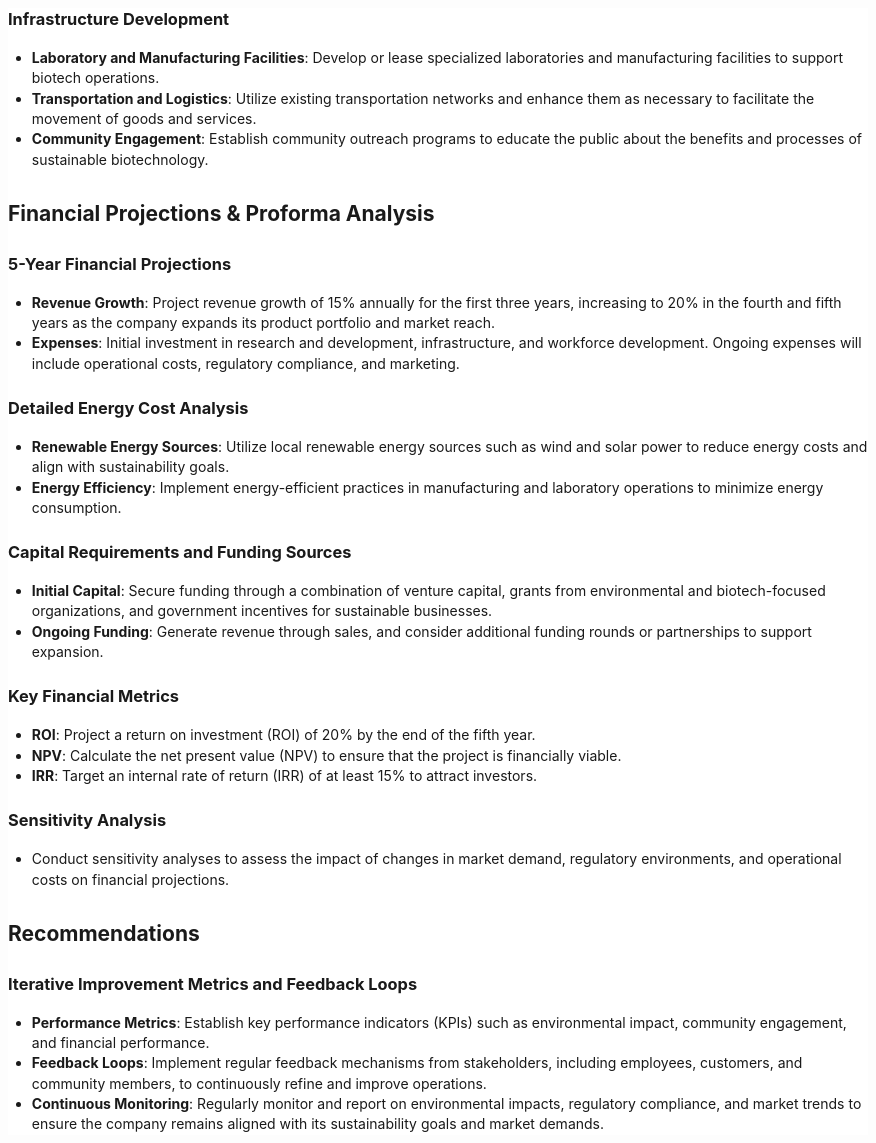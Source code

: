 ### Infrastructure Development
- **Laboratory and Manufacturing Facilities**: Develop or lease specialized laboratories and manufacturing facilities to support biotech operations.
- **Transportation and Logistics**: Utilize existing transportation networks and enhance them as necessary to facilitate the movement of goods and services.
- **Community Engagement**: Establish community outreach programs to educate the public about the benefits and processes of sustainable biotechnology.

## Financial Projections & Proforma Analysis

### 5-Year Financial Projections
- **Revenue Growth**: Project revenue growth of 15% annually for the first three years, increasing to 20% in the fourth and fifth years as the company expands its product portfolio and market reach.
- **Expenses**: Initial investment in research and development, infrastructure, and workforce development. Ongoing expenses will include operational costs, regulatory compliance, and marketing.

### Detailed Energy Cost Analysis
- **Renewable Energy Sources**: Utilize local renewable energy sources such as wind and solar power to reduce energy costs and align with sustainability goals.
- **Energy Efficiency**: Implement energy-efficient practices in manufacturing and laboratory operations to minimize energy consumption.

### Capital Requirements and Funding Sources
- **Initial Capital**: Secure funding through a combination of venture capital, grants from environmental and biotech-focused organizations, and government incentives for sustainable businesses.
- **Ongoing Funding**: Generate revenue through sales, and consider additional funding rounds or partnerships to support expansion.

### Key Financial Metrics
- **ROI**: Project a return on investment (ROI) of 20% by the end of the fifth year.
- **NPV**: Calculate the net present value (NPV) to ensure that the project is financially viable.
- **IRR**: Target an internal rate of return (IRR) of at least 15% to attract investors.

### Sensitivity Analysis
- Conduct sensitivity analyses to assess the impact of changes in market demand, regulatory environments, and operational costs on financial projections.

## Recommendations

### Iterative Improvement Metrics and Feedback Loops
- **Performance Metrics**: Establish key performance indicators (KPIs) such as environmental impact, community engagement, and financial performance.
- **Feedback Loops**: Implement regular feedback mechanisms from stakeholders, including employees, customers, and community members, to continuously refine and improve operations.
- **Continuous Monitoring**: Regularly monitor and report on environmental impacts, regulatory compliance, and market trends to ensure the company remains aligned with its sustainability goals and market demands.
